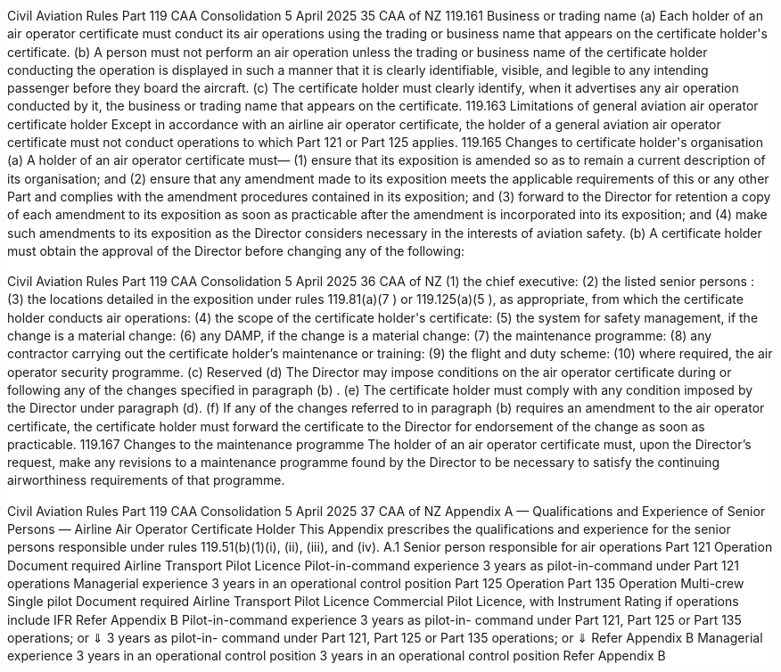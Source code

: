 Civil Aviation Rules   Part 119   CAA Consolidation  5 April 2025   35   CAA of NZ  119.161   Business or trading name  (a)   Each holder of an air operator certificate must conduct its air operations using the trading or business name that appears on the certificate holder's certificate.  (b)   A person must not perform an air operation unless the trading or business name of the certificate holder conducting the operation is displayed in such a manner that it is clearly identifiable, visible, and legible to any intending passenger before they board the aircraft.  (c)   The certificate holder must clearly identify, when it advertises any air operation conducted by it, the business or trading name that appears on the certificate.  119.163   Limitations of general aviation air operator certificate holder  Except in accordance with an airline air operator certificate, the holder of a general aviation air operator certificate must not conduct operations to which Part 121 or Part 125 applies.  119.165   Changes to certificate holder's organisation  (a)   A holder of an air operator certificate must—  (1)   ensure that its   exposition is amended so as to   remain a current description of its   organisation; and  (2)   ensure that any amendment made to its   exposition meets   the applicable requirements of this or any other Part and complies  with the amendment procedures contained in its exposition; and  (3)   forward to   the Director for retention   a copy of each amendment to its   exposition as soon as practicable after the amendment is incorporated into its   exposition; and  (4)   make such amendments to its   exposition as the Director considers necessary in the interests of aviation safety.  (b)   A certificate holder must obtain the approval of the Director before changing any of the following:

Civil Aviation Rules   Part 119   CAA Consolidation  5 April 2025   36   CAA of NZ  (1)   the chief executive:  (2)   the listed senior persons :  (3)   the locations detailed in the exposition under rules 119.81(a)(7 ) or 119.125(a)(5 ), as appropriate, from which the certificate holder conducts air operations:  (4)   the scope of the certificate holder's certificate:  (5)   the system for safety management, if the change is a material change:  (6)   any DAMP, if the change is a material change:  (7)   the maintenance programme:  (8)   any contractor carrying out the certificate holder’s maintenance or training:  (9)   the flight and duty scheme:  (10)   where required, the air operator security programme.  (c)   Reserved  (d)   The Director may impose conditions on   the air operator certificate during or following any of the   changes specified in paragraph (b) .  (e)   The certificate   holder must comply with any condition imposed by the Director   under paragraph (d).  (f)   If   any   of   the   changes   referred   to   in   paragraph   (b)   requires   an amendment to the air operator certificate, the certificate holder must forward the certificate to the Director for endorsement of the change as soon as practicable.  119.167   Changes to the maintenance programme  The holder of an air operator certificate must, upon the Director’s request, make any revisions to a maintenance programme found by the Director to be necessary   to   satisfy   the   continuing   airworthiness   requirements   of   that programme.

Civil Aviation Rules   Part 119   CAA Consolidation  5 April 2025   37   CAA of NZ  Appendix A — Qualifications and Experience of Senior Persons — Airline Air Operator Certificate Holder  This Appendix prescribes the qualifications and experience for the senior persons responsible under rules 119.51(b)(1)(i), (ii), (iii), and (iv).  A.1   Senior person responsible for air operations  Part 121 Operation  Document required   Airline Transport Pilot Licence  Pilot-in-command experience  3 years as pilot-in-command under Part 121 operations  Managerial experience  3 years in an operational control position  Part 125 Operation   Part 135 Operation  Multi-crew   Single pilot  Document required   Airline Transport Pilot Licence  Commercial Pilot Licence, with Instrument Rating if operations include IFR  Refer Appendix B  Pilot-in-command experience  3 years as pilot-in- command under Part 121, Part 125 or Part 135 operations;  or   ⇓  3 years as pilot-in- command under Part 121, Part 125 or Part 135 operations;  or   ⇓  Refer Appendix B  Managerial experience  3 years in an operational control position  3 years in an operational control position  Refer Appendix B
